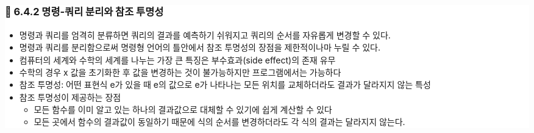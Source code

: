 ### 🔖 6.4.2 명령-쿼리 분리와 참조 투명성

- 명령과 쿼리를 엄격히 분류하면 쿼리의 결과를 예측하기 쉬워지고 쿼리의 순서를 자유롭게 변경할 수 있다.
- 명령과 쿼리를 분리함으로써 명령형 언어의 틀안에서 참조 투명성의 장점을 제한적이나마 누릴 수 있다.
- 컴퓨터의 세계와 수학의 세계를 나누는 가장 큰 특징은 부수효과(side effect)의 존재 유무
- 수학의 경우 x 값을 초기화한 후 값을 변경하는 것이 불가능하지만 프로그램에서는 가능하다
- 참조 투명성: 어떤 표현식 e가 있을 때 e의 값으로 e가 나타나는 모든 위치를 교체하더라도 결과가 달라지지 않는 특성
- 참조 투명성이 제공하는 장점
  - 모든 함수를 이미 알고 있는 하나의 결과값으로 대체할 수 있기에 쉽게 계산할 수 있다
  - 모든 곳에서 함수의 결과값이 동일하기 때문에 식의 순서를 변경하더라도 각 식의 결과는 달라지지 않는다.



